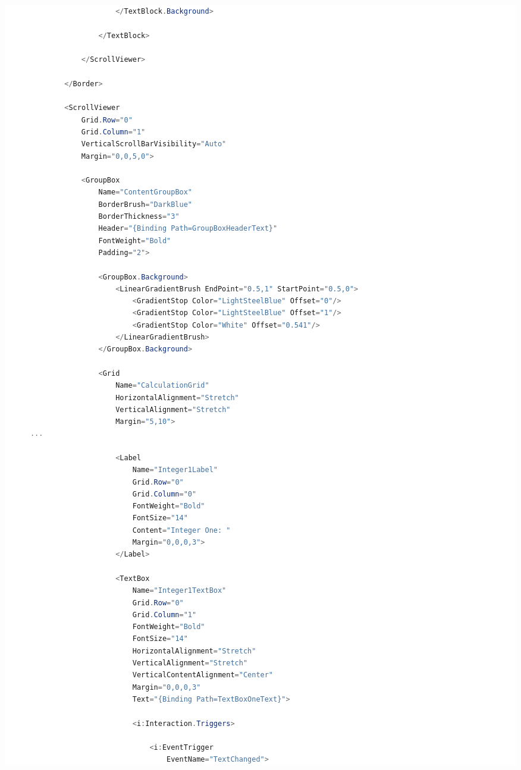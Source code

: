 ```cs
                          </TextBlock.Background>

                      </TextBlock>

                  </ScrollViewer>

              </Border>

              <ScrollViewer
                  Grid.Row="0"
                  Grid.Column="1"
                  VerticalScrollBarVisibility="Auto"
                  Margin="0,0,5,0">

                  <GroupBox
                      Name="ContentGroupBox"                
                      BorderBrush="DarkBlue"
                      BorderThickness="3"
                      Header="{Binding Path=GroupBoxHeaderText}"                 
                      FontWeight="Bold"
                      Padding="2">

                      <GroupBox.Background>
                          <LinearGradientBrush EndPoint="0.5,1" StartPoint="0.5,0">
                              <GradientStop Color="LightSteelBlue" Offset="0"/>
                              <GradientStop Color="LightSteelBlue" Offset="1"/>
                              <GradientStop Color="White" Offset="0.541"/>
                          </LinearGradientBrush>
                      </GroupBox.Background>

                      <Grid
                          Name="CalculationGrid"
                          HorizontalAlignment="Stretch"
                          VerticalAlignment="Stretch"
                          Margin="5,10">
      ...

                          <Label
                              Name="Integer1Label"
                              Grid.Row="0"
                              Grid.Column="0"
                              FontWeight="Bold"
                              FontSize="14"
                              Content="Integer One: "
                              Margin="0,0,0,3">
                          </Label>

                          <TextBox
                              Name="Integer1TextBox"
                              Grid.Row="0"
                              Grid.Column="1"                        
                              FontWeight="Bold"
                              FontSize="14"
                              HorizontalAlignment="Stretch"
                              VerticalAlignment="Stretch"
                              VerticalContentAlignment="Center"
                              Margin="0,0,0,3"
                              Text="{Binding Path=TextBoxOneText}">

                              <i:Interaction.Triggers>

                                  <i:EventTrigger
                                      EventName="TextChanged">
```